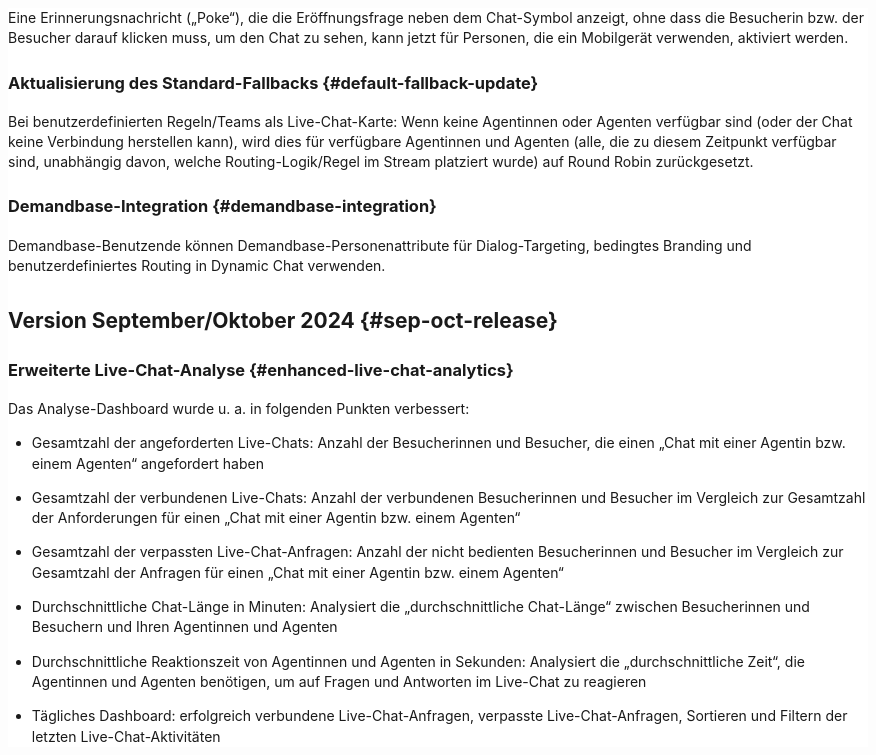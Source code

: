 Eine Erinnerungsnachricht („Poke“), die die Eröffnungsfrage neben dem Chat-Symbol anzeigt, ohne dass die Besucherin bzw. der Besucher darauf klicken muss, um den Chat zu sehen, kann jetzt für Personen, die ein Mobilgerät verwenden, aktiviert werden.

### Aktualisierung des Standard-Fallbacks {#default-fallback-update}

Bei benutzerdefinierten Regeln/Teams als Live-Chat-Karte: Wenn keine Agentinnen oder Agenten verfügbar sind (oder der Chat keine Verbindung herstellen kann), wird dies für verfügbare Agentinnen und Agenten (alle, die zu diesem Zeitpunkt verfügbar sind, unabhängig davon, welche Routing-Logik/Regel im Stream platziert wurde) auf Round Robin zurückgesetzt.

### Demandbase-Integration {#demandbase-integration}

Demandbase-Benutzende können Demandbase-Personenattribute für Dialog-Targeting, bedingtes Branding und benutzerdefiniertes Routing in Dynamic Chat verwenden.

## Version September/Oktober 2024 {#sep-oct-release}

### Erweiterte Live-Chat-Analyse {#enhanced-live-chat-analytics}

Das Analyse-Dashboard wurde u. a. in folgenden Punkten verbessert:

* Gesamtzahl der angeforderten Live-Chats: Anzahl der Besucherinnen und Besucher, die einen „Chat mit einer Agentin bzw. einem Agenten“ angefordert haben

* Gesamtzahl der verbundenen Live-Chats: Anzahl der verbundenen Besucherinnen und Besucher im Vergleich zur Gesamtzahl der Anforderungen für einen „Chat mit einer Agentin bzw. einem Agenten“

* Gesamtzahl der verpassten Live-Chat-Anfragen: Anzahl der nicht bedienten Besucherinnen und Besucher im Vergleich zur Gesamtzahl der Anfragen für einen „Chat mit einer Agentin bzw. einem Agenten“

* Durchschnittliche Chat-Länge in Minuten: Analysiert die „durchschnittliche Chat-Länge“ zwischen Besucherinnen und Besuchern und Ihren Agentinnen und Agenten

* Durchschnittliche Reaktionszeit von Agentinnen und Agenten in Sekunden: Analysiert die „durchschnittliche Zeit“, die Agentinnen und Agenten benötigen, um auf Fragen und Antworten im Live-Chat zu reagieren

* Tägliches Dashboard: erfolgreich verbundene Live-Chat-Anfragen, verpasste Live-Chat-Anfragen, Sortieren und Filtern der letzten Live-Chat-Aktivitäten
